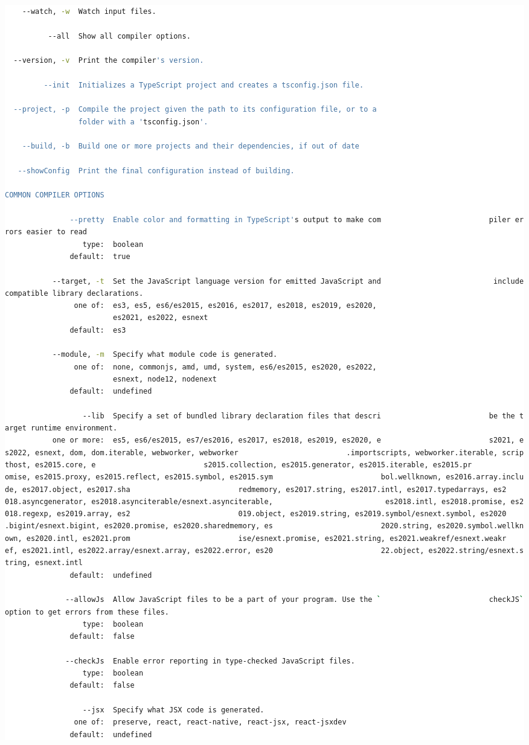 ```bash
    --watch, -w  Watch input files.

          --all  Show all compiler options.

  --version, -v  Print the compiler's version.

         --init  Initializes a TypeScript project and creates a tsconfig.json file.    

  --project, -p  Compile the project given the path to its configuration file, or to a 
                 folder with a 'tsconfig.json'.

    --build, -b  Build one or more projects and their dependencies, if out of date     

   --showConfig  Print the final configuration instead of building.

COMMON COMPILER OPTIONS

               --pretty  Enable color and formatting in TypeScript's output to make com                         piler errors easier to read
                  type:  boolean
               default:  true

           --target, -t  Set the JavaScript language version for emitted JavaScript and                          include compatible library declarations.
                one of:  es3, es5, es6/es2015, es2016, es2017, es2018, es2019, es2020, 
                         es2021, es2022, esnext
               default:  es3

           --module, -m  Specify what module code is generated.
                one of:  none, commonjs, amd, umd, system, es6/es2015, es2020, es2022, 
                         esnext, node12, nodenext
               default:  undefined

                  --lib  Specify a set of bundled library declaration files that descri                         be the target runtime environment.
           one or more:  es5, es6/es2015, es7/es2016, es2017, es2018, es2019, es2020, e                         s2021, es2022, esnext, dom, dom.iterable, webworker, webworker                         .importscripts, webworker.iterable, scripthost, es2015.core, e                         s2015.collection, es2015.generator, es2015.iterable, es2015.pr                         omise, es2015.proxy, es2015.reflect, es2015.symbol, es2015.sym                         bol.wellknown, es2016.array.include, es2017.object, es2017.sha                         redmemory, es2017.string, es2017.intl, es2017.typedarrays, es2                         018.asyncgenerator, es2018.asynciterable/esnext.asynciterable,                          es2018.intl, es2018.promise, es2018.regexp, es2019.array, es2                         019.object, es2019.string, es2019.symbol/esnext.symbol, es2020                         .bigint/esnext.bigint, es2020.promise, es2020.sharedmemory, es                         2020.string, es2020.symbol.wellknown, es2020.intl, es2021.prom                         ise/esnext.promise, es2021.string, es2021.weakref/esnext.weakr                         ef, es2021.intl, es2022.array/esnext.array, es2022.error, es20                         22.object, es2022.string/esnext.string, esnext.intl
               default:  undefined

              --allowJs  Allow JavaScript files to be a part of your program. Use the `                         checkJS` option to get errors from these files.
                  type:  boolean
               default:  false

              --checkJs  Enable error reporting in type-checked JavaScript files.      
                  type:  boolean
               default:  false

                  --jsx  Specify what JSX code is generated.
                one of:  preserve, react, react-native, react-jsx, react-jsxdev        
               default:  undefined

```